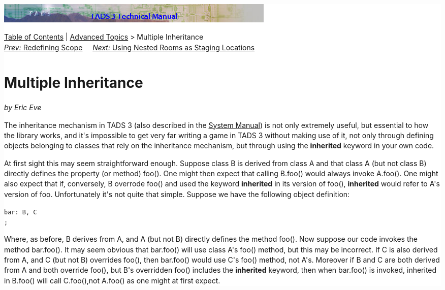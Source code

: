 <div class="topbar">

<img src="topbar.jpg" data-border="0" />

</div>

<div class="nav">

<a href="toc.htm" class="nav">Table of Contents</a> \|
<a href="advtop.htm" class="nav">Advanced Topics</a> \> Multiple
Inheritance  
<span class="navnp"><a href="t3scope.htm" class="nav"><em>Prev:</em> Redefining Scope</a>
   
<a href="t3staging.htm" class="nav"><em>Next:</em> Using Nested Rooms as
Staging Locations</a>     </span>

</div>

<div class="main">

# Multiple Inheritance

*by Eric Eve*

The inheritance mechanism in TADS 3 (also described in the [System
Manual](../sysman/inherit.htm)) is not only extremely useful, but
essential to how the library works, and it's impossible to get very far
writing a game in TADS 3 without making use of it, not only through
defining objects belonging to classes that rely on the inheritance
mechanism, but through using the **inherited** keyword in your own code.

At first sight this may seem straightforward enough. Suppose class B is
derived from class A and that class A (but not class B) directly defines
the property (or method) foo(). One might then expect that calling
B.foo() would always invoke A.foo(). One might also expect that if,
conversely, B overrode foo() and used the keyword **inherited** in its
version of foo(), **inherited** would refer to A's version of foo.
Unfortunately it's not quite that simple. Suppose we have the following
object definition:

    bar: B, C
    ;

Where, as before, B derives from A, and A (but not B) directly defines
the method foo(). Now suppose our code invokes the method bar.foo(). It
may seem obvious that bar.foo() will use class A's foo() method, but
this may be incorrect. If C is also derived from A, and C (but not B)
overrides foo(), then bar.foo() would use C's foo() method, not A's.
Moreover if B and C are both derived from A and both override foo(), but
B's overridden foo() includes the **inherited** keyword, then when
bar.foo() is invoked, inherited in B.foo() will call C.foo(),not A.foo()
as one might at first expect.
